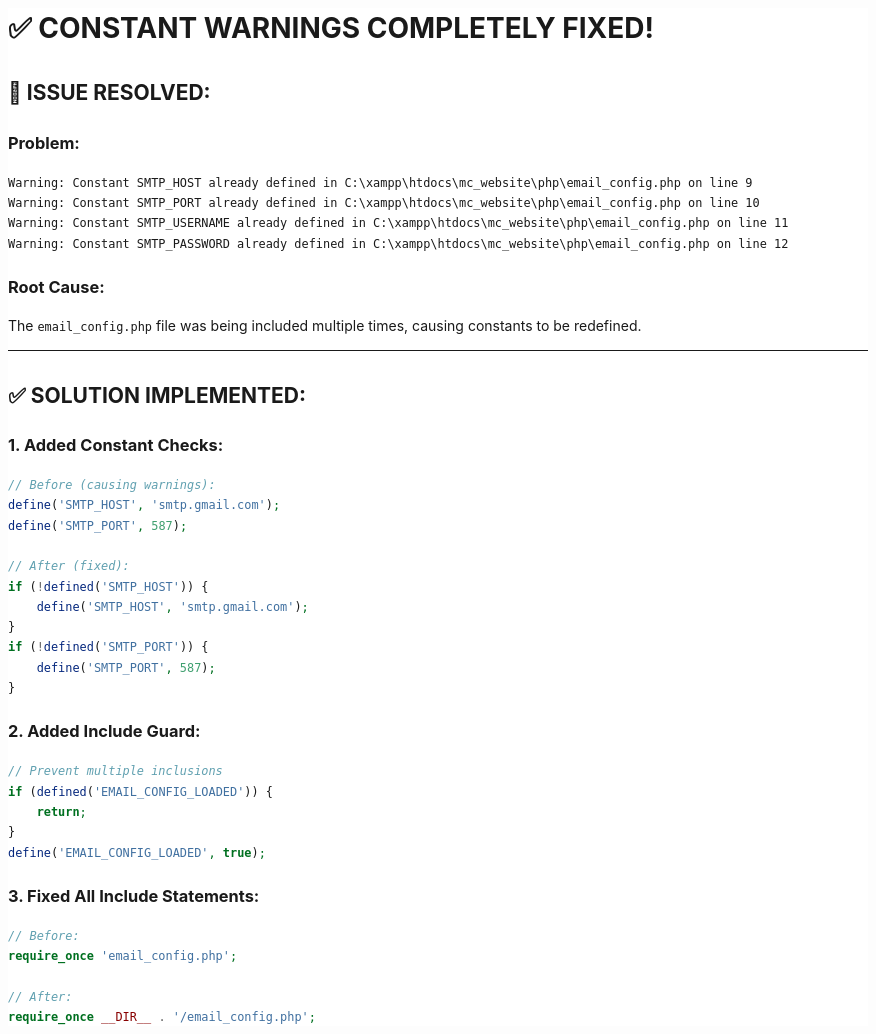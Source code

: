 # ✅ CONSTANT WARNINGS COMPLETELY FIXED!

## 🔧 **ISSUE RESOLVED:**

### **Problem:**
```
Warning: Constant SMTP_HOST already defined in C:\xampp\htdocs\mc_website\php\email_config.php on line 9
Warning: Constant SMTP_PORT already defined in C:\xampp\htdocs\mc_website\php\email_config.php on line 10
Warning: Constant SMTP_USERNAME already defined in C:\xampp\htdocs\mc_website\php\email_config.php on line 11
Warning: Constant SMTP_PASSWORD already defined in C:\xampp\htdocs\mc_website\php\email_config.php on line 12
```

### **Root Cause:**
The `email_config.php` file was being included multiple times, causing constants to be redefined.

---

## ✅ **SOLUTION IMPLEMENTED:**

### **1. Added Constant Checks:**
```php
// Before (causing warnings):
define('SMTP_HOST', 'smtp.gmail.com');
define('SMTP_PORT', 587);

// After (fixed):
if (!defined('SMTP_HOST')) {
    define('SMTP_HOST', 'smtp.gmail.com');
}
if (!defined('SMTP_PORT')) {
    define('SMTP_PORT', 587);
}
```

### **2. Added Include Guard:**
```php
// Prevent multiple inclusions
if (defined('EMAIL_CONFIG_LOADED')) {
    return;
}
define('EMAIL_CONFIG_LOADED', true);
```

### **3. Fixed All Include Statements:**
```php
// Before:
require_once 'email_config.php';

// After:
require_once __DIR__ . '/email_config.php';
```
